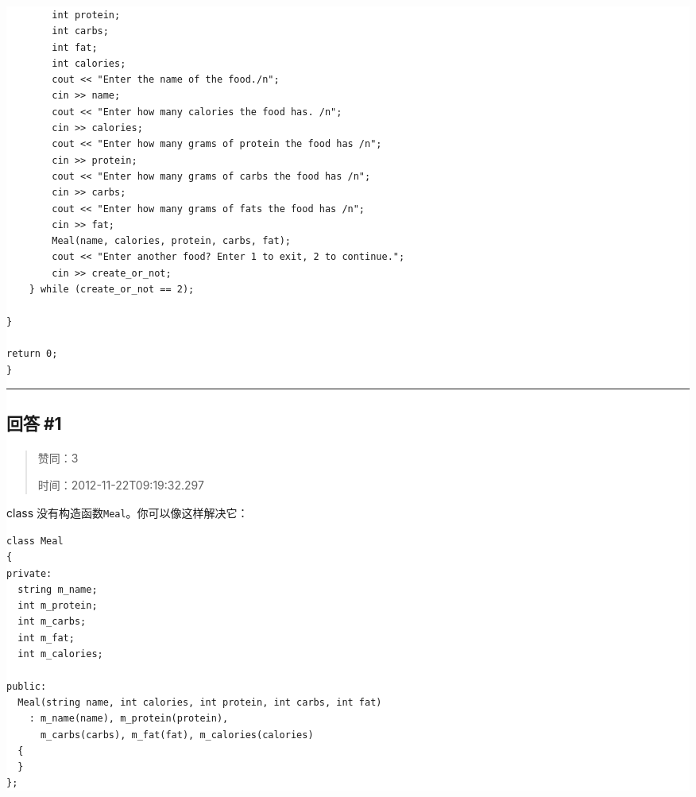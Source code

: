 ```
        int protein;
        int carbs;
        int fat;
        int calories;
        cout << "Enter the name of the food./n";
        cin >> name;
        cout << "Enter how many calories the food has. /n";
        cin >> calories;
        cout << "Enter how many grams of protein the food has /n";
        cin >> protein;
        cout << "Enter how many grams of carbs the food has /n";
        cin >> carbs;
        cout << "Enter how many grams of fats the food has /n";
        cin >> fat;
        Meal(name, calories, protein, carbs, fat);
        cout << "Enter another food? Enter 1 to exit, 2 to continue.";
        cin >> create_or_not;
    } while (create_or_not == 2);

}

return 0;
} 
```

* * *

## 回答 #1

> 赞同：3
> 
> 时间：2012-11-22T09:19:32.297

class 没有构造函数`Meal`。你可以像这样解决它：

```
class Meal
{
private:
  string m_name;
  int m_protein;
  int m_carbs;
  int m_fat;
  int m_calories;

public:
  Meal(string name, int calories, int protein, int carbs, int fat)
    : m_name(name), m_protein(protein),
      m_carbs(carbs), m_fat(fat), m_calories(calories)
  {
  }
}; 
```
